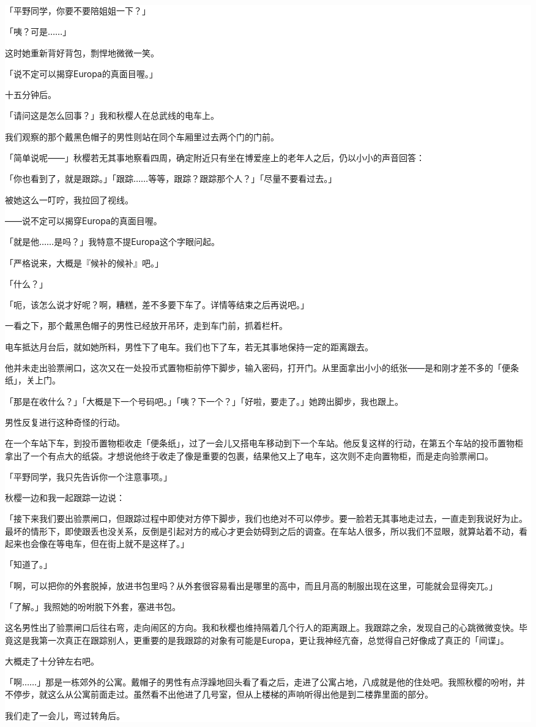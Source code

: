 「平野同学，你要不要陪姐姐一下？」

「咦？可是……」

这时她重新背好背包，剽悍地微微一笑。

「说不定可以揭穿Europa的真面目喔。」

十五分钟后。

「请问这是怎么回事？」我和秋樱人在总武线的电车上。

我们观察的那个戴黑色帽子的男性则站在同个车厢里过去两个门的门前。

「简单说呢——」秋樱若无其事地察看四周，确定附近只有坐在博爱座上的老年人之后，仍以小小的声音回答：

「你也看到了，就是跟踪。」「跟踪……等等，跟踪？跟踪那个人？」「尽量不要看过去。」

被她这么一叮咛，我拉回了视线。

——说不定可以揭穿Europa的真面目喔。

「就是他……是吗？」我特意不提Europa这个字眼问起。

「严格说来，大概是『候补的候补』吧。」

「什么？」

「呃，该怎么说才好呢？啊，糟糕，差不多要下车了。详情等结束之后再说吧。」

一看之下，那个戴黑色帽子的男性已经放开吊环，走到车门前，抓着栏杆。

电车抵达月台后，就如她所料，男性下了电车。我们也下了车，若无其事地保持一定的距离跟去。

他并未走出验票闸口，这次又在一处投币式置物柜前停下脚步，输入密码，打开门。从里面拿出小小的纸张——是和刚才差不多的「便条纸」，关上门。

「那是在收什么？」「大概是下一个号码吧。」「咦？下一个？」「好啦，要走了。」她跨出脚步，我也跟上。

男性反复进行这种奇怪的行动。

在一个车站下车，到投币置物柜收走「便条纸」，过了一会儿又搭电车移动到下一个车站。他反复这样的行动，在第五个车站的投币置物柜拿出了一个有点大的纸袋。才想说他终于收走了像是重要的包裹，结果他又上了电车，这次则不走向置物柜，而是走向验票闸口。

「平野同学，我只先告诉你一个注意事项。」

秋樱一边和我一起跟踪一边说：

「接下来我们要出验票闸口，但跟踪过程中即使对方停下脚步，我们也绝对不可以停步。要一脸若无其事地走过去，一直走到我说好为止。最坏的情形下，即使跟丢也没关系，反倒是引起对方的戒心才更会妨碍到之后的调查。在车站人很多，所以我们不显眼，就算站着不动，看起来也会像在等电车，但在街上就不是这样了。」

「知道了。」

「啊，可以把你的外套脱掉，放进书包里吗？从外套很容易看出是哪里的高中，而且月高的制服出现在这里，可能就会显得突兀。」

「了解。」我照她的吩咐脱下外套，塞进书包。

这名男性出了验票闸口后往右弯，走向闹区的方向。我和秋樱也维持隔着几个行人的距离跟上。我跟踪之余，发现自己的心跳微微变快。毕竟这是我第一次真正在跟踪别人，更重要的是我跟踪的对象有可能是Europa，更让我神经亢奋，总觉得自己好像成了真正的「间谍」。

大概走了十分钟左右吧。

「啊……」那是一栋郊外的公寓。戴帽子的男性有点浮躁地回头看了看之后，走进了公寓占地，八成就是他的住处吧。我照秋樱的吩咐，并不停步，就这么从公寓前面走过。虽然看不出他进了几号室，但从上楼梯的声响听得出他是到二楼靠里面的部分。

我们走了一会儿，弯过转角后。
